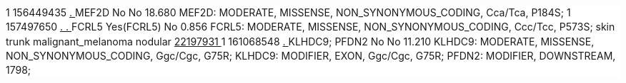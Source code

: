    <td align="left">   </td>
   <td align="left">   </td>
   <td align="left"> <a href =  'http://cancer.sanger.ac.uk/cosmic/study/overview?pmid= ' target="_blank" >   </a> </td>
   <td align="left">   </td>
   <td align="left">   </td>
   <td align="left">   </td>
   <td align="left">   </td>
   <td align="left">   </td>
  </tr>
  <tr>
   <td align="left"> 1 </td>
   <td align="left"> 156449435 </td>
   <td align="left"> <a href =  'http://www.ncbi.nlm.nih.gov/projects/SNP/snp_ref.cgi?.   ' target="_blank" > .    </a> </td>
   <td align="left"> MEF2D </td>
   <td align="left"> No </td>
   <td align="left"> No </td>
   <td align="right"> 18.680 </td>
   <td align="left"> MEF2D: MODERATE, MISSENSE, NON_SYNONYMOUS_CODING, Cca/Tca, P184S;  </td>
   <td align="left">   </td>
   <td align="left">   </td>
   <td align="left">   </td>
   <td align="left"> <a href =  'http://cancer.sanger.ac.uk/cosmic/study/overview?pmid= ' target="_blank" >   </a> </td>
   <td align="left">   </td>
   <td align="left">   </td>
   <td align="left">   </td>
   <td align="left">   </td>
   <td align="left">   </td>
  </tr>
  <tr>
   <td align="left"> 1 </td>
   <td align="left"> 157497650 </td>
   <td align="left"> <a href =  'http://www.ncbi.nlm.nih.gov/projects/SNP/snp_ref.cgi?.   .    ' target="_blank" > .   .     </a> </td>
   <td align="left"> FCRL5 </td>
   <td align="left"> Yes(FCRL5) </td>
   <td align="left"> No </td>
   <td align="right"> 0.856 </td>
   <td align="left"> FCRL5: MODERATE, MISSENSE, NON_SYNONYMOUS_CODING, Ccc/Tcc, P573S;  </td>
   <td align="left">   </td>
   <td align="left">   </td>
   <td align="left"> skin trunk malignant_melanoma nodular </td>
   <td align="left"> <a href =  'http://cancer.sanger.ac.uk/cosmic/study/overview?pmid=22197931' target="_blank" > 22197931 </a> </td>
   <td align="left">   </td>
   <td align="left">   </td>
   <td align="left">   </td>
   <td align="left">   </td>
   <td align="left">   </td>
  </tr>
  <tr>
   <td align="left"> 1 </td>
   <td align="left"> 161068548 </td>
   <td align="left"> <a href =  'http://www.ncbi.nlm.nih.gov/projects/SNP/snp_ref.cgi?.   ' target="_blank" > .    </a> </td>
   <td align="left"> KLHDC9; PFDN2 </td>
   <td align="left"> No </td>
   <td align="left"> No </td>
   <td align="right"> 11.210 </td>
   <td align="left"> KLHDC9: MODERATE, MISSENSE, NON_SYNONYMOUS_CODING, Ggc/Cgc, G75R;   KLHDC9: MODIFIER, EXON, Ggc/Cgc, G75R;   PFDN2: MODIFIER, DOWNSTREAM, 1798;  </td>
   <td align="left">   </td>